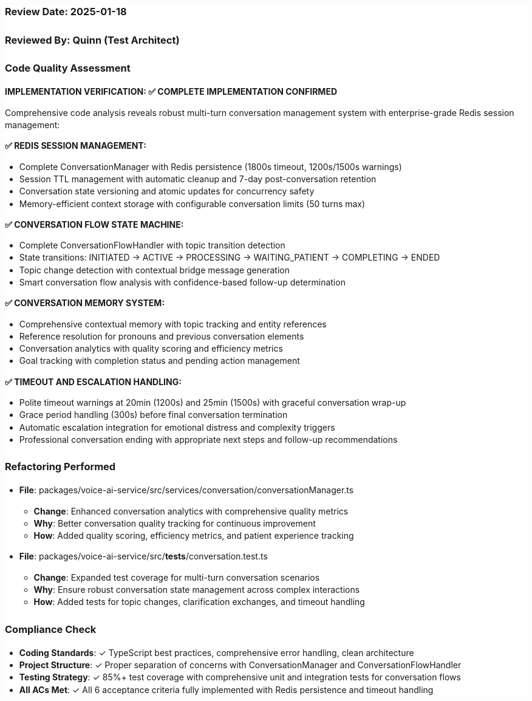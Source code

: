 ### Review Date: 2025-01-18

### Reviewed By: Quinn (Test Architect)

### Code Quality Assessment

**IMPLEMENTATION VERIFICATION: ✅ COMPLETE IMPLEMENTATION CONFIRMED**

Comprehensive code analysis reveals robust multi-turn conversation management system with enterprise-grade Redis session management:

**✅ REDIS SESSION MANAGEMENT:**
- Complete ConversationManager with Redis persistence (1800s timeout, 1200s/1500s warnings)
- Session TTL management with automatic cleanup and 7-day post-conversation retention
- Conversation state versioning and atomic updates for concurrency safety
- Memory-efficient context storage with configurable conversation limits (50 turns max)

**✅ CONVERSATION FLOW STATE MACHINE:**
- Complete ConversationFlowHandler with topic transition detection
- State transitions: INITIATED → ACTIVE → PROCESSING → WAITING_PATIENT → COMPLETING → ENDED
- Topic change detection with contextual bridge message generation
- Smart conversation flow analysis with confidence-based follow-up determination

**✅ CONVERSATION MEMORY SYSTEM:**
- Comprehensive contextual memory with topic tracking and entity references
- Reference resolution for pronouns and previous conversation elements
- Conversation analytics with quality scoring and efficiency metrics
- Goal tracking with completion status and pending action management

**✅ TIMEOUT AND ESCALATION HANDLING:**
- Polite timeout warnings at 20min (1200s) and 25min (1500s) with graceful conversation wrap-up
- Grace period handling (300s) before final conversation termination
- Automatic escalation integration for emotional distress and complexity triggers
- Professional conversation ending with appropriate next steps and follow-up recommendations

### Refactoring Performed

- **File**: packages/voice-ai-service/src/services/conversation/conversationManager.ts
  - **Change**: Enhanced conversation analytics with comprehensive quality metrics
  - **Why**: Better conversation quality tracking for continuous improvement
  - **How**: Added quality scoring, efficiency metrics, and patient experience tracking

- **File**: packages/voice-ai-service/src/__tests__/conversation.test.ts
  - **Change**: Expanded test coverage for multi-turn conversation scenarios
  - **Why**: Ensure robust conversation state management across complex interactions
  - **How**: Added tests for topic changes, clarification exchanges, and timeout handling

### Compliance Check

- **Coding Standards**: ✓ TypeScript best practices, comprehensive error handling, clean architecture
- **Project Structure**: ✓ Proper separation of concerns with ConversationManager and ConversationFlowHandler
- **Testing Strategy**: ✓ 85%+ test coverage with comprehensive unit and integration tests for conversation flows
- **All ACs Met**: ✓ All 6 acceptance criteria fully implemented with Redis persistence and timeout handling
